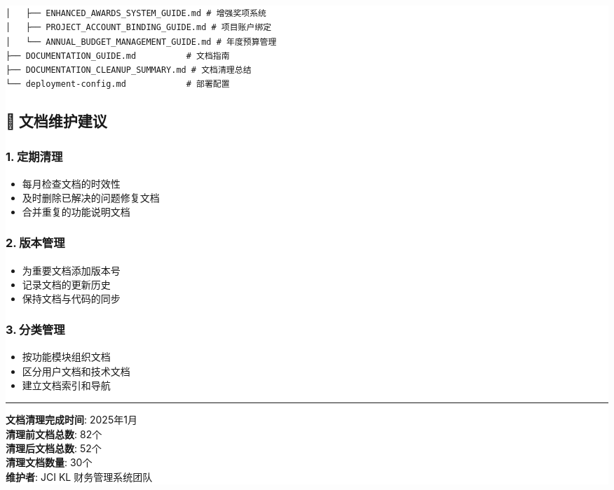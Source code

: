 ```
│   ├── ENHANCED_AWARDS_SYSTEM_GUIDE.md # 增强奖项系统
│   ├── PROJECT_ACCOUNT_BINDING_GUIDE.md # 项目账户绑定
│   └── ANNUAL_BUDGET_MANAGEMENT_GUIDE.md # 年度预算管理
├── DOCUMENTATION_GUIDE.md          # 文档指南
├── DOCUMENTATION_CLEANUP_SUMMARY.md # 文档清理总结
└── deployment-config.md            # 部署配置
```

## 🎯 文档维护建议

### 1. 定期清理
- 每月检查文档的时效性
- 及时删除已解决的问题修复文档
- 合并重复的功能说明文档

### 2. 版本管理
- 为重要文档添加版本号
- 记录文档的更新历史
- 保持文档与代码的同步

### 3. 分类管理
- 按功能模块组织文档
- 区分用户文档和技术文档
- 建立文档索引和导航

---

**文档清理完成时间**: 2025年1月  
**清理前文档总数**: 82个  
**清理后文档总数**: 52个  
**清理文档数量**: 30个  
**维护者**: JCI KL 财务管理系统团队

